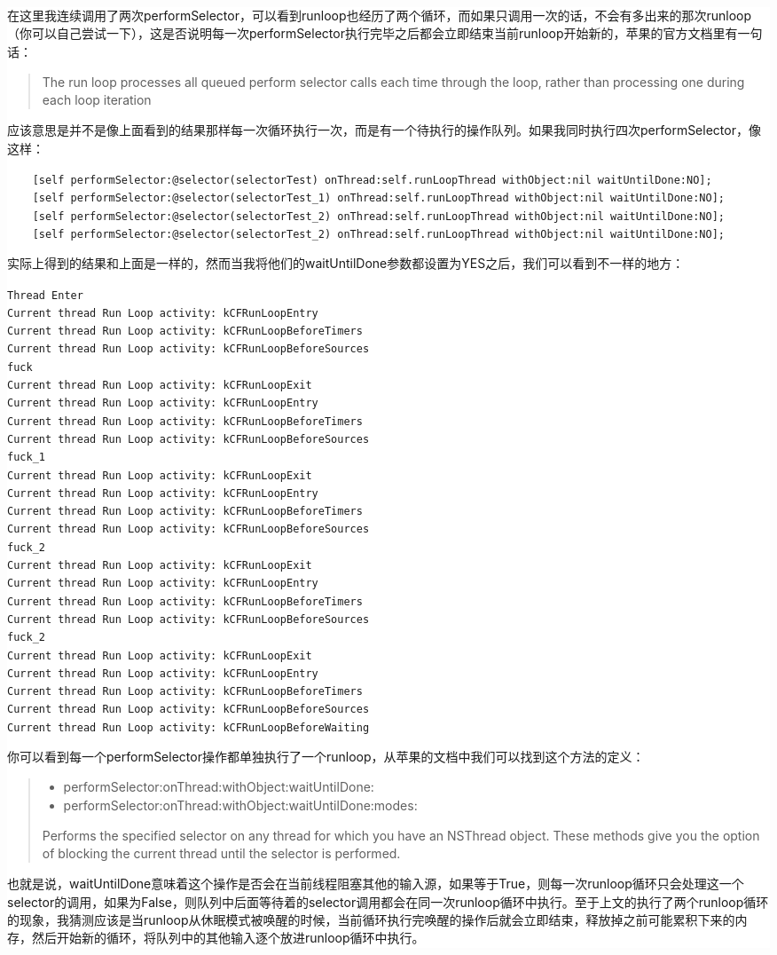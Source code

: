 在这里我连续调用了两次performSelector，可以看到runloop也经历了两个循环，而如果只调用一次的话，不会有多出来的那次runloop（你可以自己尝试一下），这是否说明每一次performSelector执行完毕之后都会立即结束当前runloop开始新的，苹果的官方文档里有一句话：

> The run loop processes all queued perform selector calls each time through the loop, rather than processing one during each loop iteration

应该意思是并不是像上面看到的结果那样每一次循环执行一次，而是有一个待执行的操作队列。如果我同时执行四次performSelector，像这样：


```
	[self performSelector:@selector(selectorTest) onThread:self.runLoopThread withObject:nil waitUntilDone:NO];
    [self performSelector:@selector(selectorTest_1) onThread:self.runLoopThread withObject:nil waitUntilDone:NO];
    [self performSelector:@selector(selectorTest_2) onThread:self.runLoopThread withObject:nil waitUntilDone:NO];
    [self performSelector:@selector(selectorTest_2) onThread:self.runLoopThread withObject:nil waitUntilDone:NO];
```
实际上得到的结果和上面是一样的，然而当我将他们的waitUntilDone参数都设置为YES之后，我们可以看到不一样的地方：

```
Thread Enter
Current thread Run Loop activity: kCFRunLoopEntry
Current thread Run Loop activity: kCFRunLoopBeforeTimers
Current thread Run Loop activity: kCFRunLoopBeforeSources
fuck
Current thread Run Loop activity: kCFRunLoopExit
Current thread Run Loop activity: kCFRunLoopEntry
Current thread Run Loop activity: kCFRunLoopBeforeTimers
Current thread Run Loop activity: kCFRunLoopBeforeSources
fuck_1
Current thread Run Loop activity: kCFRunLoopExit
Current thread Run Loop activity: kCFRunLoopEntry
Current thread Run Loop activity: kCFRunLoopBeforeTimers
Current thread Run Loop activity: kCFRunLoopBeforeSources
fuck_2
Current thread Run Loop activity: kCFRunLoopExit
Current thread Run Loop activity: kCFRunLoopEntry
Current thread Run Loop activity: kCFRunLoopBeforeTimers
Current thread Run Loop activity: kCFRunLoopBeforeSources
fuck_2
Current thread Run Loop activity: kCFRunLoopExit
Current thread Run Loop activity: kCFRunLoopEntry
Current thread Run Loop activity: kCFRunLoopBeforeTimers
Current thread Run Loop activity: kCFRunLoopBeforeSources
Current thread Run Loop activity: kCFRunLoopBeforeWaiting
```

你可以看到每一个performSelector操作都单独执行了一个runloop，从苹果的文档中我们可以找到这个方法的定义：

> * performSelector:onThread:withObject:waitUntilDone:
> * performSelector:onThread:withObject:waitUntilDone:modes:
> 
> Performs the specified selector on any thread for which you have an NSThread object. These methods give you the option of blocking the current thread until the selector is performed.

也就是说，waitUntilDone意味着这个操作是否会在当前线程阻塞其他的输入源，如果等于True，则每一次runloop循环只会处理这一个selector的调用，如果为False，则队列中后面等待着的selector调用都会在同一次runloop循环中执行。至于上文的执行了两个runloop循环的现象，我猜测应该是当runloop从休眠模式被唤醒的时候，当前循环执行完唤醒的操作后就会立即结束，释放掉之前可能累积下来的内存，然后开始新的循环，将队列中的其他输入逐个放进runloop循环中执行。


